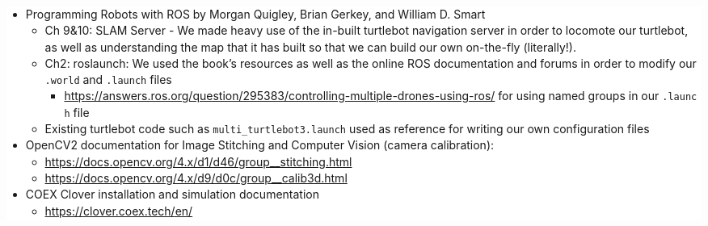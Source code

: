 - Programming Robots with ROS by Morgan Quigley, Brian Gerkey, and William D. Smart
    - Ch 9&10: SLAM Server - We made heavy use of the in-built turtlebot navigation server in order to locomote our turtlebot, as well as understanding the map that it has built so that we can build our own on-the-fly (literally!).
    - Ch2: roslaunch: We used the book’s resources as well as the online ROS documentation and forums in order to modify our `.world` and `.launch` files
        - https://answers.ros.org/question/295383/controlling-multiple-drones-using-ros/ for using named groups in our `.launch` file
    - Existing turtlebot code such as `multi_turtlebot3.launch` used as reference for writing our own configuration files
- OpenCV2 documentation for Image Stitching and Computer Vision (camera calibration):
  - https://docs.opencv.org/4.x/d1/d46/group__stitching.html
  - https://docs.opencv.org/4.x/d9/d0c/group__calib3d.html
- COEX Clover installation and simulation documentation
  - https://clover.coex.tech/en/





